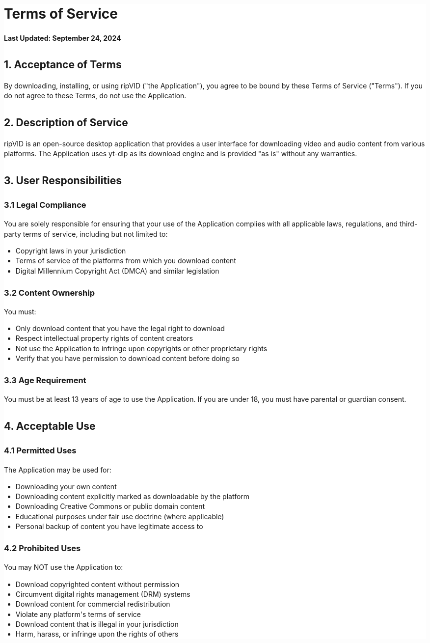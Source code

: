 # Terms of Service

**Last Updated: September 24, 2024**

## 1. Acceptance of Terms

By downloading, installing, or using ripVID ("the Application"), you agree to be bound by these Terms of Service ("Terms"). If you do not agree to these Terms, do not use the Application.

## 2. Description of Service

ripVID is an open-source desktop application that provides a user interface for downloading video and audio content from various platforms. The Application uses yt-dlp as its download engine and is provided "as is" without any warranties.

## 3. User Responsibilities

### 3.1 Legal Compliance
You are solely responsible for ensuring that your use of the Application complies with all applicable laws, regulations, and third-party terms of service, including but not limited to:
- Copyright laws in your jurisdiction
- Terms of service of the platforms from which you download content
- Digital Millennium Copyright Act (DMCA) and similar legislation

### 3.2 Content Ownership
You must:
- Only download content that you have the legal right to download
- Respect intellectual property rights of content creators
- Not use the Application to infringe upon copyrights or other proprietary rights
- Verify that you have permission to download content before doing so

### 3.3 Age Requirement
You must be at least 13 years of age to use the Application. If you are under 18, you must have parental or guardian consent.

## 4. Acceptable Use

### 4.1 Permitted Uses
The Application may be used for:
- Downloading your own content
- Downloading content explicitly marked as downloadable by the platform
- Downloading Creative Commons or public domain content
- Educational purposes under fair use doctrine (where applicable)
- Personal backup of content you have legitimate access to

### 4.2 Prohibited Uses
You may NOT use the Application to:
- Download copyrighted content without permission
- Circumvent digital rights management (DRM) systems
- Download content for commercial redistribution
- Violate any platform's terms of service
- Download content that is illegal in your jurisdiction
- Harm, harass, or infringe upon the rights of others
